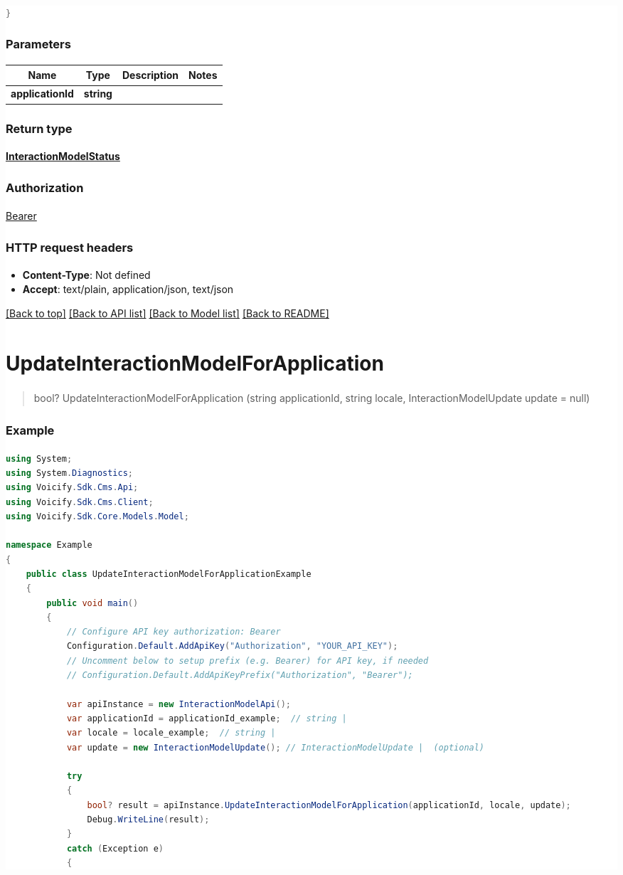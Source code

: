 ```csharp
}
```

### Parameters

Name | Type | Description  | Notes
------------- | ------------- | ------------- | -------------
 **applicationId** | **string**|  | 

### Return type

[**InteractionModelStatus**](InteractionModelStatus.md)

### Authorization

[Bearer](../README.md#Bearer)

### HTTP request headers

 - **Content-Type**: Not defined
 - **Accept**: text/plain, application/json, text/json

[[Back to top]](#) [[Back to API list]](../README.md#documentation-for-api-endpoints) [[Back to Model list]](../README.md#documentation-for-models) [[Back to README]](../README.md)

<a name="updateinteractionmodelforapplication"></a>
# **UpdateInteractionModelForApplication**
> bool? UpdateInteractionModelForApplication (string applicationId, string locale, InteractionModelUpdate update = null)



### Example
```csharp
using System;
using System.Diagnostics;
using Voicify.Sdk.Cms.Api;
using Voicify.Sdk.Cms.Client;
using Voicify.Sdk.Core.Models.Model;

namespace Example
{
    public class UpdateInteractionModelForApplicationExample
    {
        public void main()
        {
            // Configure API key authorization: Bearer
            Configuration.Default.AddApiKey("Authorization", "YOUR_API_KEY");
            // Uncomment below to setup prefix (e.g. Bearer) for API key, if needed
            // Configuration.Default.AddApiKeyPrefix("Authorization", "Bearer");

            var apiInstance = new InteractionModelApi();
            var applicationId = applicationId_example;  // string | 
            var locale = locale_example;  // string | 
            var update = new InteractionModelUpdate(); // InteractionModelUpdate |  (optional) 

            try
            {
                bool? result = apiInstance.UpdateInteractionModelForApplication(applicationId, locale, update);
                Debug.WriteLine(result);
            }
            catch (Exception e)
            {
```